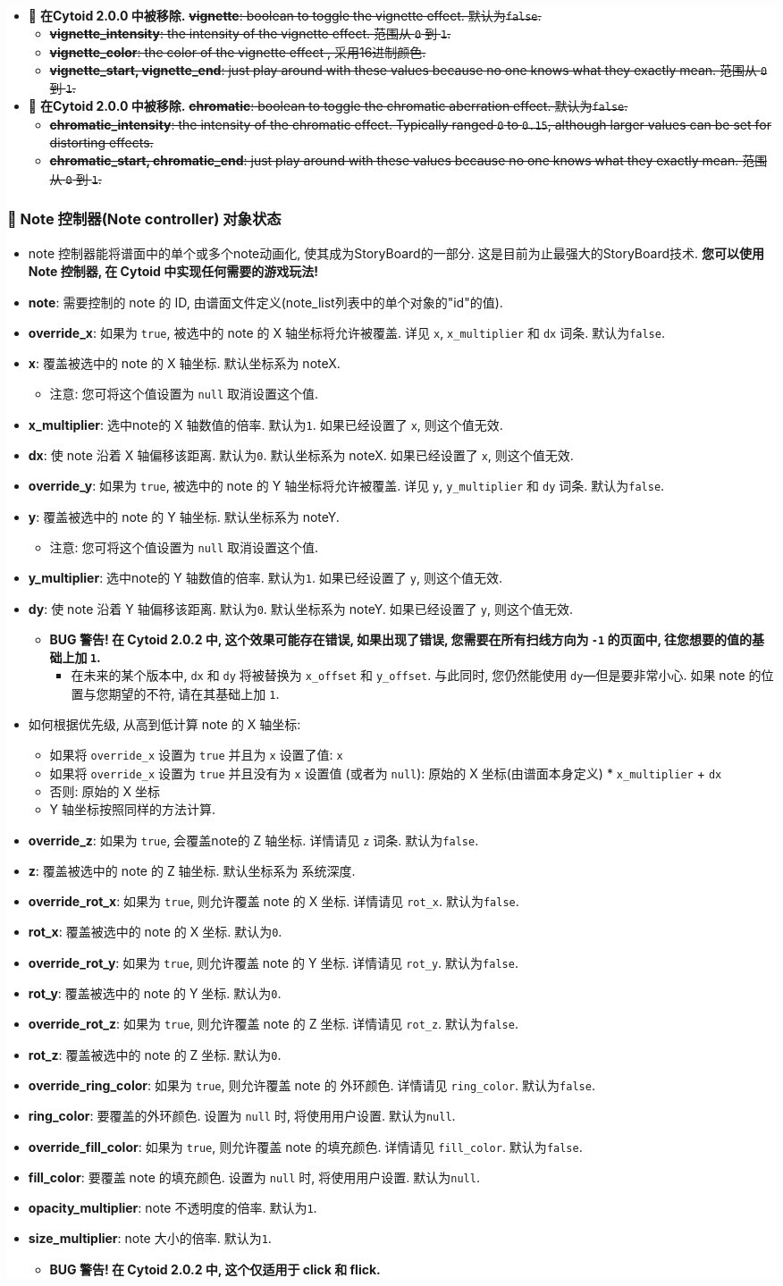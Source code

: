 - 🌟 **在Cytoid 2.0.0 中被移除.** ~~**vignette**: boolean to toggle the vignette effect. 默认为`false`.~~
    - ~~**vignette_intensity**: the intensity of the vignette effect. 范围从 `0` 到 `1`.~~
    - ~~**vignette_color**: the color of the vignette effect , 采用16进制颜色.~~
    - ~~**vignette_start, vignette_end**: just play around with these values because no one knows what they exactly mean. 范围从 `0` 到 `1`.~~
- 🌟 **在Cytoid 2.0.0 中被移除.** ~~**chromatic**: boolean to toggle the chromatic aberration effect. 默认为`false`.~~
    - ~~**chromatic_intensity**: the intensity of the chromatic effect. Typically ranged `0` to `0.15`, although larger values can be set for distorting effects.~~
    - ~~**chromatic_start, chromatic_end**: just play around with these values because no one knows what they exactly mean. 范围从 `0` 到 `1`.~~

### 🌟 Note 控制器(Note controller) 对象状态

- note 控制器能将谱面中的单个或多个note动画化, 使其成为StoryBoard的一部分. 这是目前为止最强大的StoryBoard技术. **您可以使用 Note 控制器, 在 Cytoid 中实现任何需要的游戏玩法!**
- **note**: 需要控制的 note 的 ID, 由谱面文件定义(note_list列表中的单个对象的"id"的值).

- **override_x**: 如果为 `true`, 被选中的 note 的 X 轴坐标将允许被覆盖. 详见 `x`, `x_multiplier` 和 `dx` 词条. 默认为`false`.
- **x**: 覆盖被选中的 note 的 X 轴坐标. 默认坐标系为 noteX.
    - 注意: 您可将这个值设置为 `null` 取消设置这个值.
- **x_multiplier**: 选中note的 X 轴数值的倍率. 默认为`1`. 如果已经设置了 `x`, 则这个值无效.
- **dx**: 使 note 沿着 X 轴偏移该距离. 默认为`0`. 默认坐标系为 noteX. 如果已经设置了 `x`, 则这个值无效.

- **override_y**: 如果为 `true`, 被选中的 note 的 Y 轴坐标将允许被覆盖. 详见 `y`, `y_multiplier` 和 `dy` 词条. 默认为`false`.
- **y**: 覆盖被选中的 note 的 Y 轴坐标. 默认坐标系为 noteY.
    - 注意: 您可将这个值设置为 `null` 取消设置这个值.
- **y_multiplier**: 选中note的 Y 轴数值的倍率. 默认为`1`. 如果已经设置了 `y`, 则这个值无效.
- **dy**: 使 note 沿着 Y 轴偏移该距离. 默认为`0`. 默认坐标系为 noteY. 如果已经设置了 `y`, 则这个值无效.
    - **BUG 警告! 在 Cytoid 2.0.2 中, 这个效果可能存在错误, 如果出现了错误, 您需要在所有扫线方向为 `-1` 的页面中, 往您想要的值的基础上加 `1`.**
        - 在未来的某个版本中, `dx` 和 `dy` 将被替换为 `x_offset` 和 `y_offset`. 与此同时, 您仍然能使用 `dy`—但是要非常小心. 如果 note 的位置与您期望的不符, 请在其基础上加 `1`.
- 如何根据优先级, 从高到低计算 note 的 X 轴坐标:
    - 如果将 `override_x` 设置为 `true` 并且为 `x` 设置了值: `x`
    - 如果将 `override_x` 设置为 `true` 并且没有为 `x` 设置值 (或者为 `null`): 原始的 X 坐标(由谱面本身定义) * `x_multiplier` + `dx`
    - 否则: 原始的 X 坐标
    - Y 轴坐标按照同样的方法计算.

- **override_z**: 如果为 `true`, 会覆盖note的 Z 轴坐标. 详情请见 `z` 词条. 默认为`false`.
- **z**: 覆盖被选中的 note 的 Z 轴坐标. 默认坐标系为 系统深度.
- **override_rot_x**: 如果为 `true`, 则允许覆盖 note 的 X 坐标. 详情请见 `rot_x`. 默认为`false`.
- **rot_x**: 覆盖被选中的 note 的 X 坐标. 默认为`0`.
- **override_rot_y**: 如果为 `true`, 则允许覆盖 note 的 Y 坐标. 详情请见 `rot_y`. 默认为`false`.
- **rot_y**: 覆盖被选中的 note 的 Y 坐标. 默认为`0`.
- **override_rot_z**: 如果为 `true`, 则允许覆盖 note 的 Z 坐标. 详情请见 `rot_z`. 默认为`false`.
- **rot_z**: 覆盖被选中的 note 的 Z 坐标. 默认为`0`.
- **override_ring_color**: 如果为 `true`, 则允许覆盖 note 的 外环颜色. 详情请见 `ring_color`. 默认为`false`.
- **ring_color**: 要覆盖的外环颜色. 设置为 `null` 时, 将使用用户设置. 默认为`null`.
- **override_fill_color**: 如果为 `true`, 则允许覆盖 note 的填充颜色. 详情请见 `fill_color`. 默认为`false`.
- **fill_color**: 要覆盖 note 的填充颜色. 设置为 `null` 时, 将使用用户设置. 默认为`null`.
- **opacity_multiplier**: note 不透明度的倍率. 默认为`1`.
- **size_multiplier**: note 大小的倍率. 默认为`1`.
    - **BUG 警告! 在 Cytoid 2.0.2 中, 这个仅适用于 click 和 flick.**
